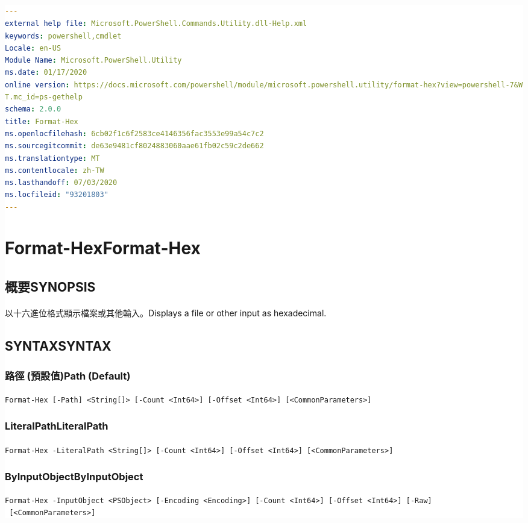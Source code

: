 ```yaml
---
external help file: Microsoft.PowerShell.Commands.Utility.dll-Help.xml
keywords: powershell,cmdlet
Locale: en-US
Module Name: Microsoft.PowerShell.Utility
ms.date: 01/17/2020
online version: https://docs.microsoft.com/powershell/module/microsoft.powershell.utility/format-hex?view=powershell-7&WT.mc_id=ps-gethelp
schema: 2.0.0
title: Format-Hex
ms.openlocfilehash: 6cb02f1c6f2583ce4146356fac3553e99a54c7c2
ms.sourcegitcommit: de63e9481cf8024883060aae61fb02c59c2de662
ms.translationtype: MT
ms.contentlocale: zh-TW
ms.lasthandoff: 07/03/2020
ms.locfileid: "93201803"
---
```

# <span data-ttu-id="c31ed-103">Format-Hex</span><span class="sxs-lookup"><span data-stu-id="c31ed-103">Format-Hex</span></span>

## <span data-ttu-id="c31ed-104">概要</span><span class="sxs-lookup"><span data-stu-id="c31ed-104">SYNOPSIS</span></span>

<span data-ttu-id="c31ed-105">以十六進位格式顯示檔案或其他輸入。</span><span class="sxs-lookup"><span data-stu-id="c31ed-105">Displays a file or other input as hexadecimal.</span></span>

## <span data-ttu-id="c31ed-106">SYNTAX</span><span class="sxs-lookup"><span data-stu-id="c31ed-106">SYNTAX</span></span>

### <span data-ttu-id="c31ed-107">路徑 (預設值)</span><span class="sxs-lookup"><span data-stu-id="c31ed-107">Path (Default)</span></span>

```
Format-Hex [-Path] <String[]> [-Count <Int64>] [-Offset <Int64>] [<CommonParameters>]
```

### <span data-ttu-id="c31ed-108">LiteralPath</span><span class="sxs-lookup"><span data-stu-id="c31ed-108">LiteralPath</span></span>

```
Format-Hex -LiteralPath <String[]> [-Count <Int64>] [-Offset <Int64>] [<CommonParameters>]
```

### <span data-ttu-id="c31ed-109">ByInputObject</span><span class="sxs-lookup"><span data-stu-id="c31ed-109">ByInputObject</span></span>
```
Format-Hex -InputObject <PSObject> [-Encoding <Encoding>] [-Count <Int64>] [-Offset <Int64>] [-Raw]
 [<CommonParameters>]
```
